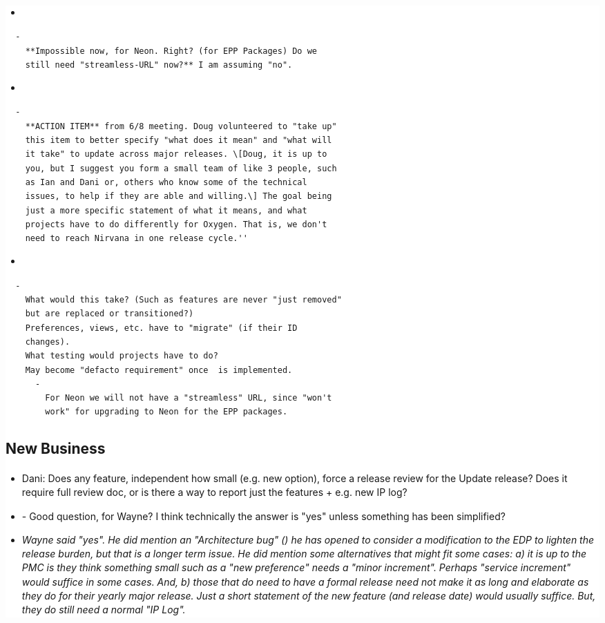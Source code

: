 

  -

      -
        **Impossible now, for Neon. Right? (for EPP Packages) Do we
        still need "streamless-URL" now?** I am assuming "no".



  -

      -
        **ACTION ITEM** from 6/8 meeting. Doug volunteered to "take up"
        this item to better specify "what does it mean" and "what will
        it take" to update across major releases. \[Doug, it is up to
        you, but I suggest you form a small team of like 3 people, such
        as Ian and Dani or, others who know some of the technical
        issues, to help if they are able and willing.\] The goal being
        just a more specific statement of what it means, and what
        projects have to do differently for Oxygen. That is, we don't
        need to reach Nirvana in one release cycle.''



  -

      -
        What would this take? (Such as features are never "just removed"
        but are replaced or transitioned?)
        Preferences, views, etc. have to "migrate" (if their ID
        changes).
        What testing would projects have to do?
        May become "defacto requirement" once  is implemented.
          -
            For Neon we will not have a "streamless" URL, since "won't
            work" for upgrading to Neon for the EPP packages.

## New Business

  - Dani: Does any feature, independent how small (e.g. new option),
    force a release review for the Update release? Does it require full
    review doc, or is there a way to report just the features + e.g. new
    IP log?



  -
    \- Good question, for Wayne? I think technically the answer is "yes"
    unless something has been simplified?



  -
    *Wayne said "yes". He did mention an "Architecture bug" () he has
    opened to consider a modification to the EDP to lighten the release
    burden, but that is a longer term issue. He did mention some
    alternatives that might fit some cases: a) it is up to the PMC is
    they think something small such as a "new preference" needs a "minor
    increment". Perhaps "service increment" would suffice in some cases.
    And, b) those that do need to have a formal release need not make it
    as long and elaborate as they do for their yearly major release.
    Just a short statement of the new feature (and release date) would
    usually suffice. But, they do still need a normal "IP Log".*
